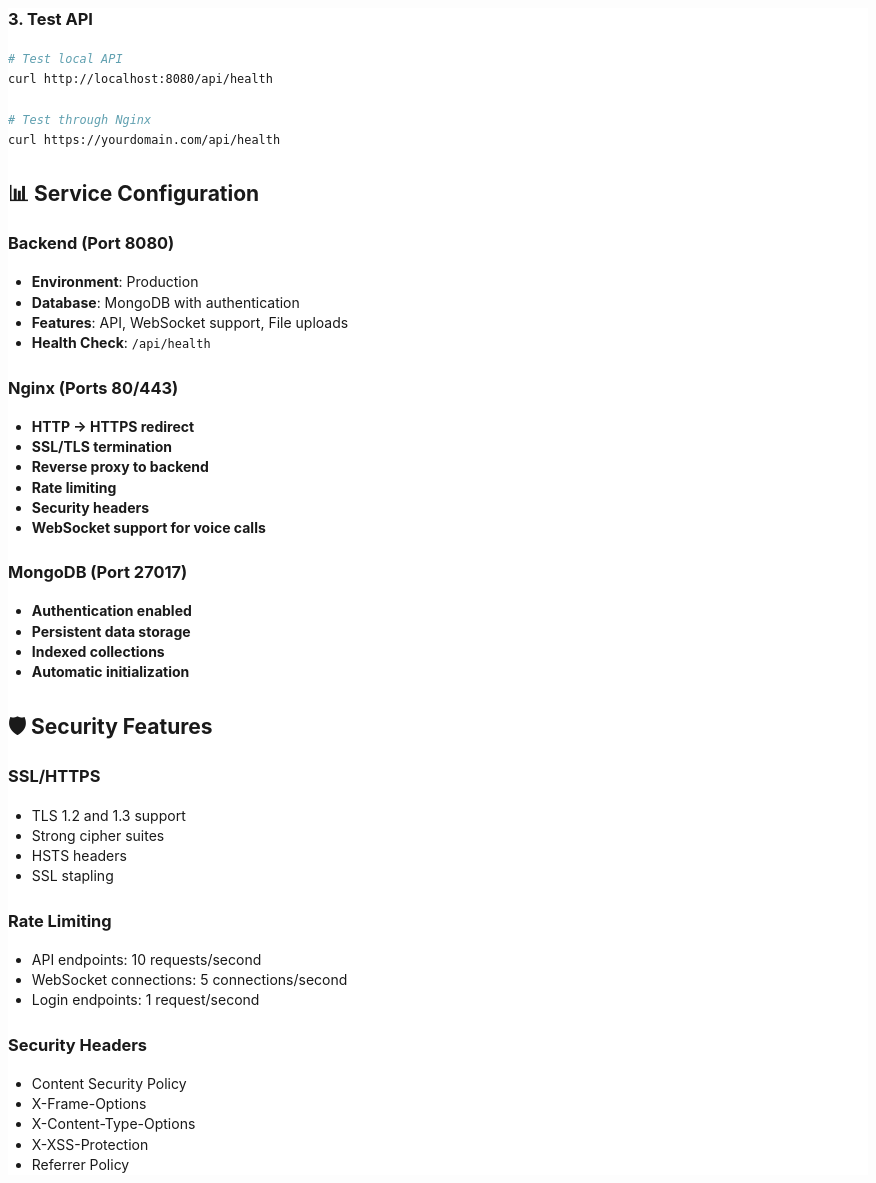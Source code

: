 ### 3. Test API

```bash
# Test local API
curl http://localhost:8080/api/health

# Test through Nginx
curl https://yourdomain.com/api/health
```

## 📊 Service Configuration

### Backend (Port 8080)

- **Environment**: Production
- **Database**: MongoDB with authentication
- **Features**: API, WebSocket support, File uploads
- **Health Check**: `/api/health`

### Nginx (Ports 80/443)

- **HTTP → HTTPS redirect**
- **SSL/TLS termination**
- **Reverse proxy to backend**
- **Rate limiting**
- **Security headers**
- **WebSocket support for voice calls**

### MongoDB (Port 27017)

- **Authentication enabled**
- **Persistent data storage**
- **Indexed collections**
- **Automatic initialization**

## 🛡️ Security Features

### SSL/HTTPS
- TLS 1.2 and 1.3 support
- Strong cipher suites
- HSTS headers
- SSL stapling

### Rate Limiting
- API endpoints: 10 requests/second
- WebSocket connections: 5 connections/second
- Login endpoints: 1 request/second

### Security Headers
- Content Security Policy
- X-Frame-Options
- X-Content-Type-Options
- X-XSS-Protection
- Referrer Policy
